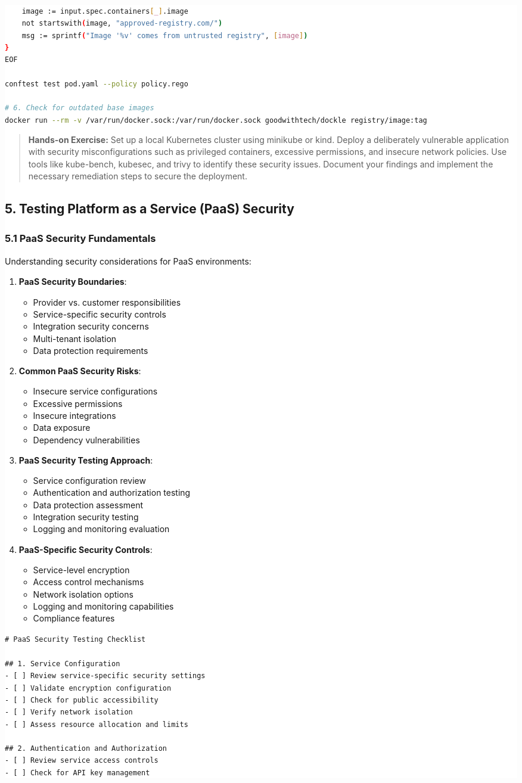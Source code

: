 ```bash
    image := input.spec.containers[_].image
    not startswith(image, "approved-registry.com/")
    msg := sprintf("Image '%v' comes from untrusted registry", [image])
}
EOF

conftest test pod.yaml --policy policy.rego

# 6. Check for outdated base images
docker run --rm -v /var/run/docker.sock:/var/run/docker.sock goodwithtech/dockle registry/image:tag
```

> **Hands-on Exercise:** Set up a local Kubernetes cluster using minikube or kind. Deploy a deliberately vulnerable application with security misconfigurations such as privileged containers, excessive permissions, and insecure network policies. Use tools like kube-bench, kubesec, and trivy to identify these security issues. Document your findings and implement the necessary remediation steps to secure the deployment.

## 5. Testing Platform as a Service (PaaS) Security

### 5.1 PaaS Security Fundamentals

Understanding security considerations for PaaS environments:

1. **PaaS Security Boundaries**:
   - Provider vs. customer responsibilities
   - Service-specific security controls
   - Integration security concerns
   - Multi-tenant isolation
   - Data protection requirements

2. **Common PaaS Security Risks**:
   - Insecure service configurations
   - Excessive permissions
   - Insecure integrations
   - Data exposure
   - Dependency vulnerabilities

3. **PaaS Security Testing Approach**:
   - Service configuration review
   - Authentication and authorization testing
   - Data protection assessment
   - Integration security testing
   - Logging and monitoring evaluation

4. **PaaS-Specific Security Controls**:
   - Service-level encryption
   - Access control mechanisms
   - Network isolation options
   - Logging and monitoring capabilities
   - Compliance features

```
# PaaS Security Testing Checklist

## 1. Service Configuration
- [ ] Review service-specific security settings
- [ ] Validate encryption configuration
- [ ] Check for public accessibility
- [ ] Verify network isolation
- [ ] Assess resource allocation and limits

## 2. Authentication and Authorization
- [ ] Review service access controls
- [ ] Check for API key management
```